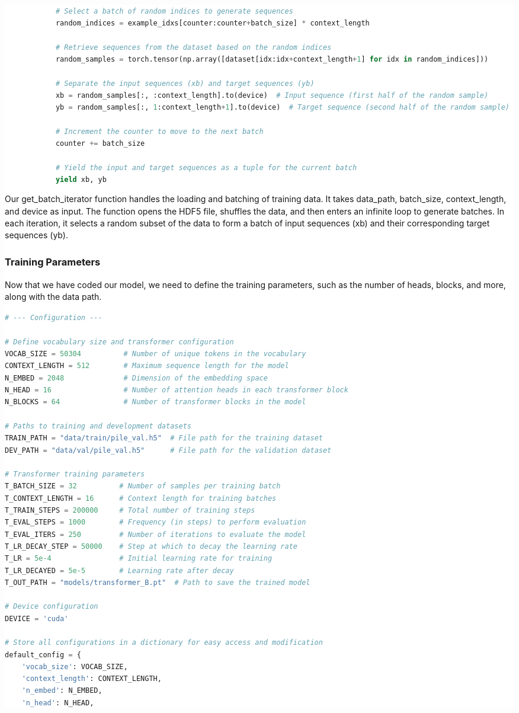 ```python
            # Select a batch of random indices to generate sequences
            random_indices = example_idxs[counter:counter+batch_size] * context_length
            
            # Retrieve sequences from the dataset based on the random indices
            random_samples = torch.tensor(np.array([dataset[idx:idx+context_length+1] for idx in random_indices]))
            
            # Separate the input sequences (xb) and target sequences (yb)
            xb = random_samples[:, :context_length].to(device)  # Input sequence (first half of the random sample)
            yb = random_samples[:, 1:context_length+1].to(device)  # Target sequence (second half of the random sample)
            
            # Increment the counter to move to the next batch
            counter += batch_size
            
            # Yield the input and target sequences as a tuple for the current batch
            yield xb, yb
```
Our get_batch_iterator function handles the loading and batching of training data. It takes data_path, batch_size, context_length, and device as input. The function opens the HDF5 file, shuffles the data, and then enters an infinite loop to generate batches. In each iteration, it selects a random subset of the data to form a batch of input sequences (xb) and their corresponding target sequences (yb).

### Training Parameters

Now that we have coded our model, we need to define the training parameters, such as the number of heads, blocks, and more, along with the data path.

```python
# --- Configuration ---

# Define vocabulary size and transformer configuration
VOCAB_SIZE = 50304          # Number of unique tokens in the vocabulary
CONTEXT_LENGTH = 512        # Maximum sequence length for the model
N_EMBED = 2048              # Dimension of the embedding space
N_HEAD = 16                 # Number of attention heads in each transformer block
N_BLOCKS = 64               # Number of transformer blocks in the model

# Paths to training and development datasets
TRAIN_PATH = "data/train/pile_val.h5"  # File path for the training dataset
DEV_PATH = "data/val/pile_val.h5"      # File path for the validation dataset

# Transformer training parameters
T_BATCH_SIZE = 32          # Number of samples per training batch
T_CONTEXT_LENGTH = 16      # Context length for training batches
T_TRAIN_STEPS = 200000     # Total number of training steps
T_EVAL_STEPS = 1000        # Frequency (in steps) to perform evaluation
T_EVAL_ITERS = 250         # Number of iterations to evaluate the model
T_LR_DECAY_STEP = 50000    # Step at which to decay the learning rate
T_LR = 5e-4                # Initial learning rate for training
T_LR_DECAYED = 5e-5        # Learning rate after decay
T_OUT_PATH = "models/transformer_B.pt"  # Path to save the trained model

# Device configuration
DEVICE = 'cuda'

# Store all configurations in a dictionary for easy access and modification
default_config = {
    'vocab_size': VOCAB_SIZE,
    'context_length': CONTEXT_LENGTH,
    'n_embed': N_EMBED,
    'n_head': N_HEAD,
```